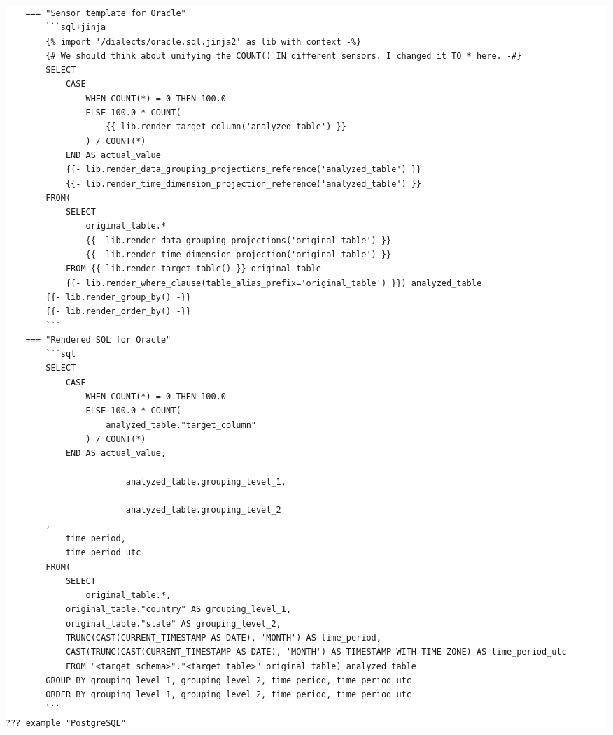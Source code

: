         === "Sensor template for Oracle"
            ```sql+jinja
            {% import '/dialects/oracle.sql.jinja2' as lib with context -%}
            {# We should think about unifying the COUNT() IN different sensors. I changed it TO * here. -#}
            SELECT
                CASE
                    WHEN COUNT(*) = 0 THEN 100.0
                    ELSE 100.0 * COUNT(
                        {{ lib.render_target_column('analyzed_table') }}
                    ) / COUNT(*)
                END AS actual_value
                {{- lib.render_data_grouping_projections_reference('analyzed_table') }}
                {{- lib.render_time_dimension_projection_reference('analyzed_table') }}
            FROM(
                SELECT
                    original_table.*
                    {{- lib.render_data_grouping_projections('original_table') }}
                    {{- lib.render_time_dimension_projection('original_table') }}
                FROM {{ lib.render_target_table() }} original_table
                {{- lib.render_where_clause(table_alias_prefix='original_table') }}) analyzed_table
            {{- lib.render_group_by() -}}
            {{- lib.render_order_by() -}}
            ```
        === "Rendered SQL for Oracle"
            ```sql
            SELECT
                CASE
                    WHEN COUNT(*) = 0 THEN 100.0
                    ELSE 100.0 * COUNT(
                        analyzed_table."target_column"
                    ) / COUNT(*)
                END AS actual_value,
            
                            analyzed_table.grouping_level_1,
            
                            analyzed_table.grouping_level_2
            ,
                time_period,
                time_period_utc
            FROM(
                SELECT
                    original_table.*,
                original_table."country" AS grouping_level_1,
                original_table."state" AS grouping_level_2,
                TRUNC(CAST(CURRENT_TIMESTAMP AS DATE), 'MONTH') AS time_period,
                CAST(TRUNC(CAST(CURRENT_TIMESTAMP AS DATE), 'MONTH') AS TIMESTAMP WITH TIME ZONE) AS time_period_utc
                FROM "<target_schema>"."<target_table>" original_table) analyzed_table
            GROUP BY grouping_level_1, grouping_level_2, time_period, time_period_utc
            ORDER BY grouping_level_1, grouping_level_2, time_period, time_period_utc
            ```
    ??? example "PostgreSQL"
